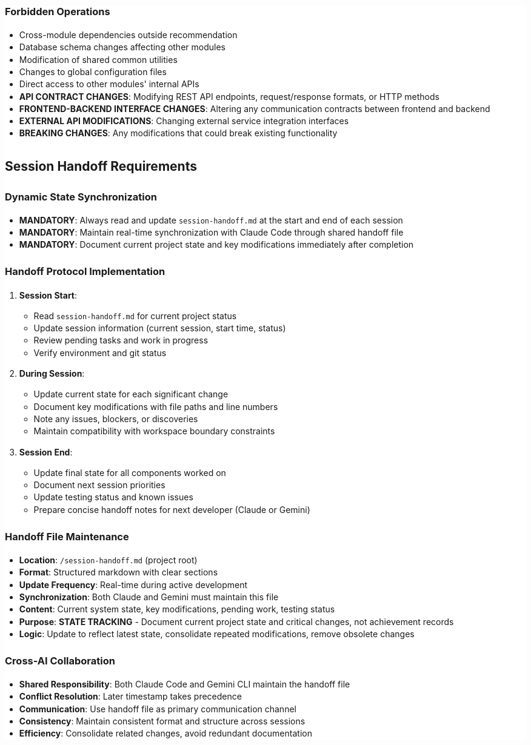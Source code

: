 ### Forbidden Operations
- Cross-module dependencies outside recommendation
- Database schema changes affecting other modules
- Modification of shared common utilities
- Changes to global configuration files
- Direct access to other modules' internal APIs
- **API CONTRACT CHANGES**: Modifying REST API endpoints, request/response formats, or HTTP methods
- **FRONTEND-BACKEND INTERFACE CHANGES**: Altering any communication contracts between frontend and backend
- **EXTERNAL API MODIFICATIONS**: Changing external service integration interfaces
- **BREAKING CHANGES**: Any modifications that could break existing functionality

## Session Handoff Requirements

### Dynamic State Synchronization
- **MANDATORY**: Always read and update `session-handoff.md` at the start and end of each session
- **MANDATORY**: Maintain real-time synchronization with Claude Code through shared handoff file
- **MANDATORY**: Document current project state and key modifications immediately after completion

### Handoff Protocol Implementation
1. **Session Start**:
   - Read `session-handoff.md` for current project status
   - Update session information (current session, start time, status)
   - Review pending tasks and work in progress
   - Verify environment and git status

2. **During Session**:
   - Update current state for each significant change
   - Document key modifications with file paths and line numbers
   - Note any issues, blockers, or discoveries
   - Maintain compatibility with workspace boundary constraints

3. **Session End**:
   - Update final state for all components worked on
   - Document next session priorities
   - Update testing status and known issues
   - Prepare concise handoff notes for next developer (Claude or Gemini)

### Handoff File Maintenance
- **Location**: `/session-handoff.md` (project root)
- **Format**: Structured markdown with clear sections
- **Update Frequency**: Real-time during active development
- **Synchronization**: Both Claude and Gemini must maintain this file
- **Content**: Current system state, key modifications, pending work, testing status
- **Purpose**: **STATE TRACKING** - Document current project state and critical changes, not achievement records
- **Logic**: Update to reflect latest state, consolidate repeated modifications, remove obsolete changes

### Cross-AI Collaboration
- **Shared Responsibility**: Both Claude Code and Gemini CLI maintain the handoff file
- **Conflict Resolution**: Later timestamp takes precedence
- **Communication**: Use handoff file as primary communication channel
- **Consistency**: Maintain consistent format and structure across sessions
- **Efficiency**: Consolidate related changes, avoid redundant documentation

